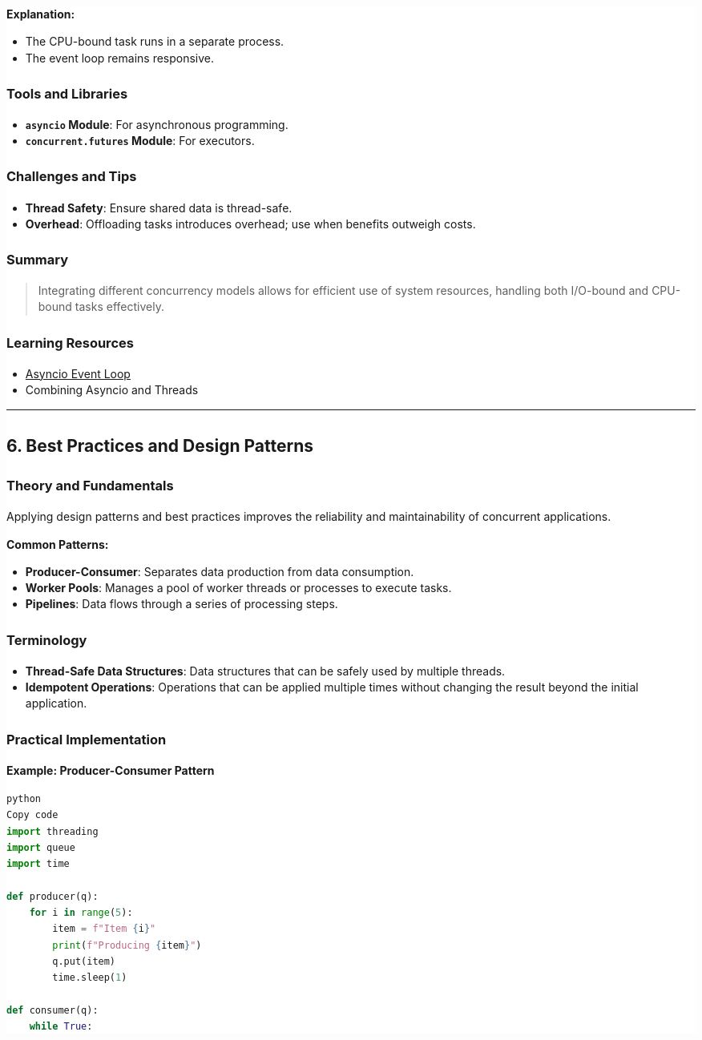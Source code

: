**Explanation:**

- The CPU-bound task runs in a separate process.
- The event loop remains responsive.

### **Tools and Libraries**

- **`asyncio` Module**: For asynchronous programming.
- **`concurrent.futures` Module**: For executors.

### **Challenges and Tips**

- **Thread Safety**: Ensure shared data is thread-safe.
- **Overhead**: Offloading tasks introduces overhead; use when benefits outweigh costs.

### **Summary**

> Integrating different concurrency models allows for efficient use of system resources, handling both I/O-bound and CPU-bound tasks effectively.
> 

### **Learning Resources**

- [Asyncio Event Loop](https://docs.python.org/3/library/asyncio-eventloop.html)
- Combining Asyncio and Threads

---

## **6. Best Practices and Design Patterns**

### **Theory and Fundamentals**

Applying design patterns and best practices improves the reliability and maintainability of concurrent applications.

**Common Patterns:**

- **Producer-Consumer**: Separates data production from data consumption.
- **Worker Pools**: Manages a pool of worker threads or processes to execute tasks.
- **Pipelines**: Data flows through a series of processing steps.

### **Terminology**

- **Thread-Safe Data Structures**: Data structures that can be safely used by multiple threads.
- **Idempotent Operations**: Operations that can be applied multiple times without changing the result beyond the initial application.

### **Practical Implementation**

**Example: Producer-Consumer Pattern**

```python
python
Copy code
import threading
import queue
import time

def producer(q):
    for i in range(5):
        item = f"Item {i}"
        print(f"Producing {item}")
        q.put(item)
        time.sleep(1)

def consumer(q):
    while True:
```